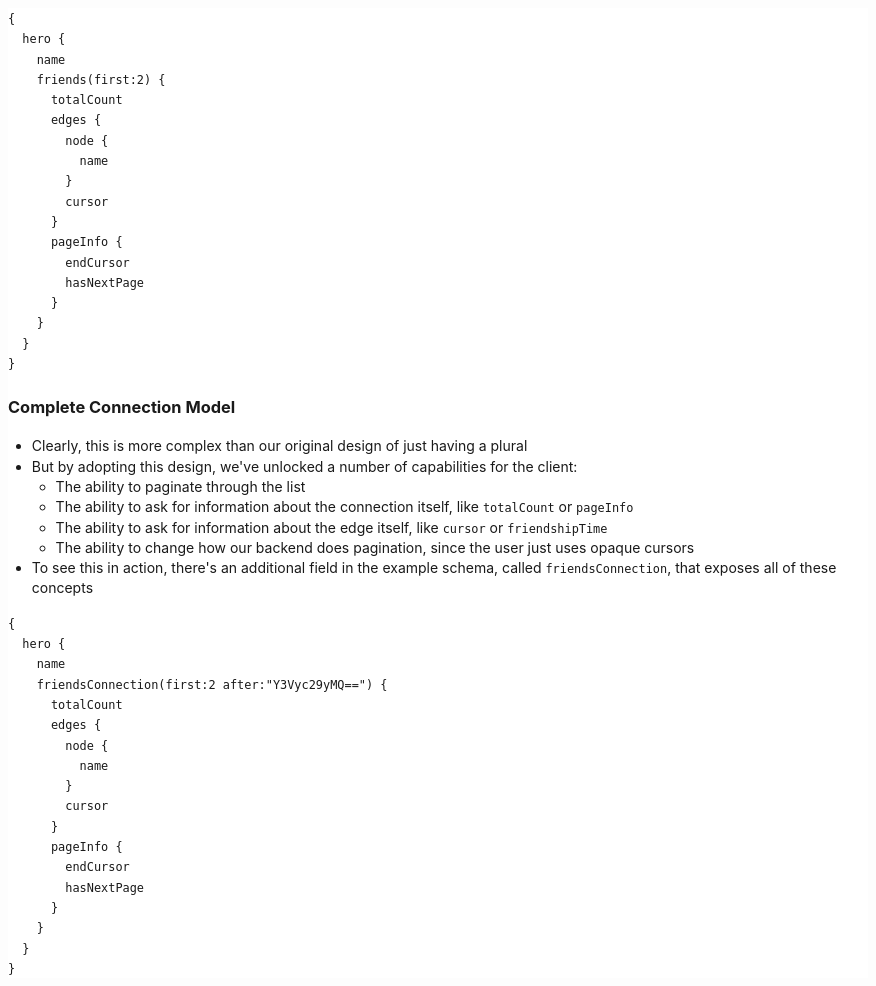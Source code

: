 ```
{
  hero {
    name
    friends(first:2) {
      totalCount
      edges {
        node {
          name
        }
        cursor
      }
      pageInfo {
        endCursor
        hasNextPage
      }
    }
  }
}
```

### Complete Connection Model

- Clearly, this is more complex than our original design of just having a plural
- But by adopting this design, we've unlocked a number of capabilities for the client:
  - The ability to paginate through the list
  - The ability to ask for information about the connection itself, like `totalCount` or `pageInfo`
  - The ability to ask for information about the edge itself, like `cursor` or `friendshipTime`
  - The ability to change how our backend does pagination, since the user just uses opaque cursors
- To see this in action, there's an additional field in the example schema, called `friendsConnection`, that exposes all of these concepts

```
{
  hero {
    name
    friendsConnection(first:2 after:"Y3Vyc29yMQ==") {
      totalCount
      edges {
        node {
          name
        }
        cursor
      }
      pageInfo {
        endCursor
        hasNextPage
      }
    }
  }
}
```
